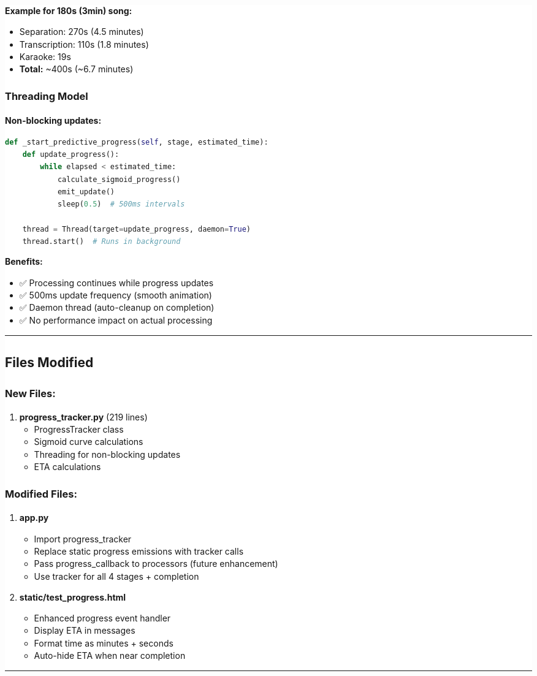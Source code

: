 **Example for 180s (3min) song:**
- Separation: 270s (4.5 minutes)
- Transcription: 110s (1.8 minutes)
- Karaoke: 19s
- **Total:** ~400s (~6.7 minutes)

### Threading Model

**Non-blocking updates:**
```python
def _start_predictive_progress(self, stage, estimated_time):
    def update_progress():
        while elapsed < estimated_time:
            calculate_sigmoid_progress()
            emit_update()
            sleep(0.5)  # 500ms intervals
    
    thread = Thread(target=update_progress, daemon=True)
    thread.start()  # Runs in background
```

**Benefits:**
- ✅ Processing continues while progress updates
- ✅ 500ms update frequency (smooth animation)
- ✅ Daemon thread (auto-cleanup on completion)
- ✅ No performance impact on actual processing

---

## Files Modified

### New Files:
1. **progress_tracker.py** (219 lines)
   - ProgressTracker class
   - Sigmoid curve calculations
   - Threading for non-blocking updates
   - ETA calculations

### Modified Files:
1. **app.py**
   - Import progress_tracker
   - Replace static progress emissions with tracker calls
   - Pass progress_callback to processors (future enhancement)
   - Use tracker for all 4 stages + completion

2. **static/test_progress.html**
   - Enhanced progress event handler
   - Display ETA in messages
   - Format time as minutes + seconds
   - Auto-hide ETA when near completion

---
